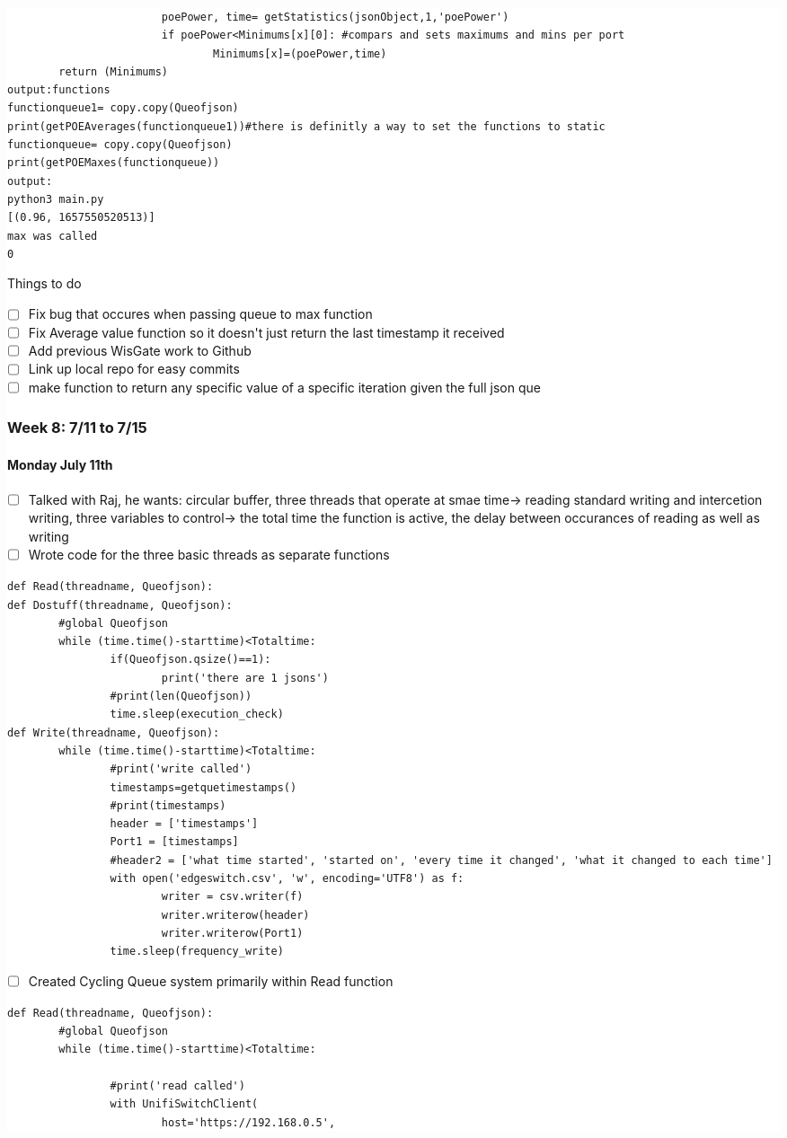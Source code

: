 ```
                        poePower, time= getStatistics(jsonObject,1,'poePower')
                        if poePower<Minimums[x][0]: #compars and sets maximums and mins per port
                                Minimums[x]=(poePower,time)                    
        return (Minimums)
output:functions
functionqueue1= copy.copy(Queofjson)
print(getPOEAverages(functionqueue1))#there is definitly a way to set the functions to static
functionqueue= copy.copy(Queofjson)
print(getPOEMaxes(functionqueue))
output:
python3 main.py
[(0.96, 1657550520513)]
max was called
0

```

Things to do
- [ ] Fix bug that occures when passing queue to max function
- [ ] Fix Average value function so it doesn't just return the last timestamp it received
- [ ] Add previous WisGate work to Github
- [ ] Link up local repo for easy commits
- [ ] make function to return any specific value of a specific iteration given the full json que

### Week 8: 7/11 to 7/15 ###
#### Monday July 11th ####
- [ ] Talked with Raj, he wants: circular buffer, three threads that operate at smae time-> reading standard writing and intercetion writing, three variables to control-> the total time the function is active, the delay between occurances of reading as well as writing
- [ ] Wrote code for the three basic threads as separate functions
```
def Read(threadname, Queofjson):
def Dostuff(threadname, Queofjson):
        #global Queofjson
        while (time.time()-starttime)<Totaltime:
                if(Queofjson.qsize()==1):
                        print('there are 1 jsons')
                #print(len(Queofjson))
                time.sleep(execution_check)
def Write(threadname, Queofjson):
        while (time.time()-starttime)<Totaltime:
                #print('write called')
                timestamps=getquetimestamps()
                #print(timestamps)
                header = ['timestamps']
                Port1 = [timestamps]
                #header2 = ['what time started', 'started on', 'every time it changed', 'what it changed to each time']
                with open('edgeswitch.csv', 'w', encoding='UTF8') as f:
                        writer = csv.writer(f)
                        writer.writerow(header)
                        writer.writerow(Port1)
                time.sleep(frequency_write)       
```
- [ ] Created Cycling Queue system primarily within Read function
```
def Read(threadname, Queofjson):
        #global Queofjson
        while (time.time()-starttime)<Totaltime:
                
                #print('read called')
                with UnifiSwitchClient(
                        host='https://192.168.0.5',
```